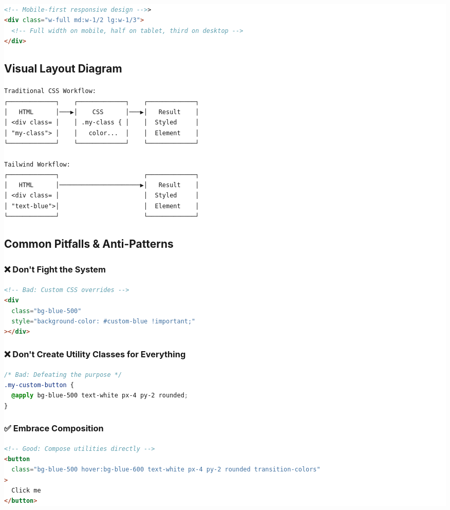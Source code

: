 ```html
<!-- Mobile-first responsive design -->>
<div class="w-full md:w-1/2 lg:w-1/3">
  <!-- Full width on mobile, half on tablet, third on desktop -->
</div>
```

## Visual Layout Diagram

```
Traditional CSS Workflow:
┌─────────────┐    ┌─────────────┐    ┌─────────────┐
│   HTML      │───▶│    CSS      │───▶│   Result    │
│ <div class= │    │ .my-class { │    │  Styled     │
│ "my-class"> │    │   color...  │    │  Element    │
└─────────────┘    └─────────────┘    └─────────────┘

Tailwind Workflow:
┌─────────────┐                       ┌─────────────┐
│   HTML      │──────────────────────▶│   Result    │
│ <div class= │                       │  Styled     │
│ "text-blue">│                       │  Element    │
└─────────────┘                       └─────────────┘
```

## Common Pitfalls & Anti-Patterns

### ❌ Don't Fight the System

```html
<!-- Bad: Custom CSS overrides -->
<div
  class="bg-blue-500"
  style="background-color: #custom-blue !important;"
></div>
```

### ❌ Don't Create Utility Classes for Everything

```css
/* Bad: Defeating the purpose */
.my-custom-button {
  @apply bg-blue-500 text-white px-4 py-2 rounded;
}
```

### ✅ Embrace Composition

```html
<!-- Good: Compose utilities directly -->
<button
  class="bg-blue-500 hover:bg-blue-600 text-white px-4 py-2 rounded transition-colors"
>
  Click me
</button>
```
